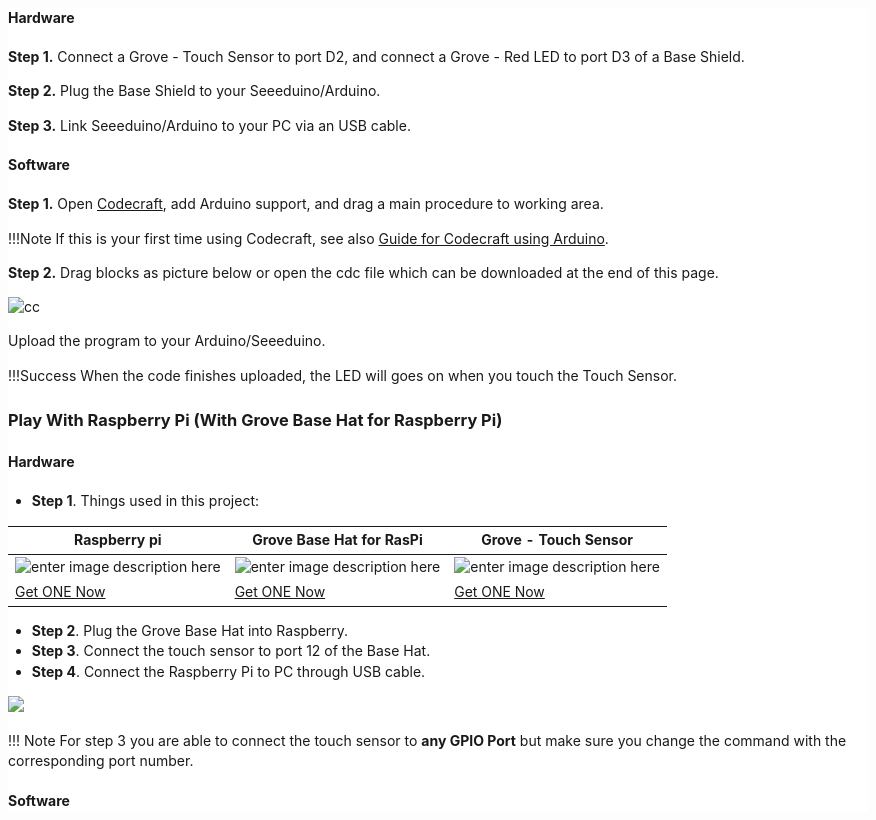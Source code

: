 #### Hardware

**Step 1.** Connect a Grove - Touch Sensor to port D2, and connect a Grove - Red LED to port D3 of a Base Shield.

**Step 2.** Plug the Base Shield to your Seeeduino/Arduino.

**Step 3.** Link Seeeduino/Arduino to your PC via an USB cable.

#### Software

**Step 1.** Open [Codecraft](https://ide.chmakered.com/), add Arduino support, and drag a main procedure to working area.

!!!Note
    If this is your first time using Codecraft, see also [Guide for Codecraft using Arduino](https://wiki.seeedstudio.com/Guide_for_Codecraft_using_Arduino/).

**Step 2.** Drag blocks as picture below or open the cdc file which can be downloaded at the end of this page.

![cc](https://files.seeedstudio.com/wiki/Grove_Touch_Sensor/image/cc_Touch_Sensor.png)

Upload the program to your Arduino/Seeeduino.

!!!Success
    When the code finishes uploaded, the LED will goes on when you touch the Touch Sensor.

### Play With Raspberry Pi (With Grove Base Hat for Raspberry Pi)

#### Hardware

- **Step 1**. Things used in this project:

| Raspberry pi | Grove Base Hat for RasPi| Grove - Touch Sensor|
|--------------|-------------|-----------------|
|![enter image description here](https://files.seeedstudio.com/wiki/wiki_english/docs/images/rasp.jpg)|![enter image description here](https://files.seeedstudio.com/wiki/Grove_Base_Hat_for_Raspberry_Pi/img/thumbnail.jpg)|![enter image description here](https://files.seeedstudio.com/wiki/Grove-Touch_Sensor/img/45d_small.jpg)|
|[Get ONE Now](https://www.seeedstudio.com/Raspberry-Pi-3-Model-B-p-2625.html)|[Get ONE Now](https://www.seeedstudio.com/Grove-Base-Hat-for-Raspberry-Pi-p-3186.html)|[Get ONE Now](https://www.seeedstudio.com/Grove-Touch-Sensor-p-747.html)|



- **Step 2**. Plug the Grove Base Hat into Raspberry.
- **Step 3**. Connect the touch sensor to port 12 of the Base Hat.
- **Step 4**. Connect the Raspberry Pi to PC through USB cable.


![](https://files.seeedstudio.com/wiki/Grove-Touch_Sensor/img/Touch_Hat.jpg)


!!! Note
    For step 3 you are able to connect the touch sensor to **any GPIO Port** but make sure you change the command with the corresponding port number.


#### Software
